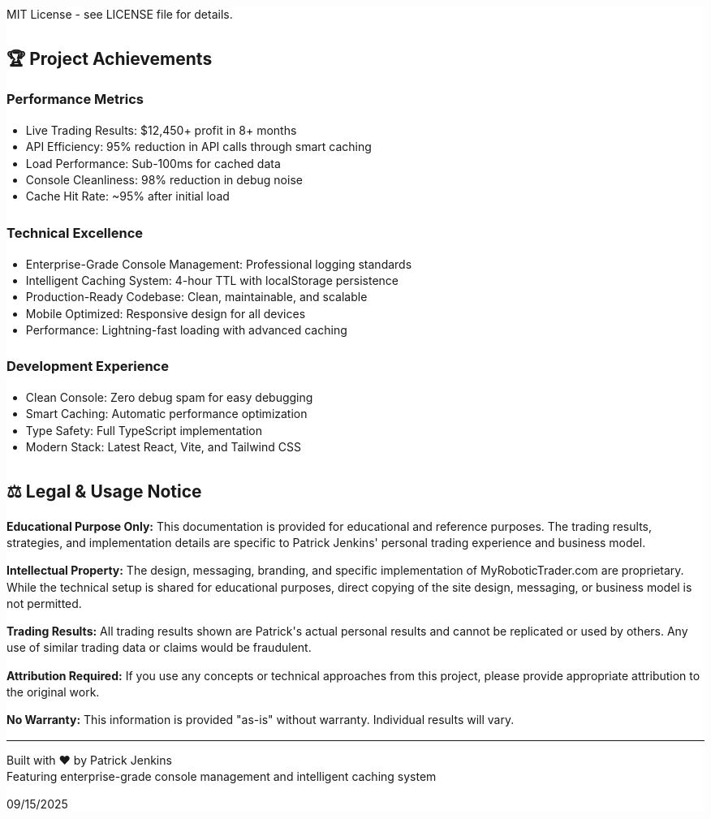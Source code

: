 MIT License - see LICENSE file for details.

## 🏆 Project Achievements

### Performance Metrics

- Live Trading Results: $12,450+ profit in 8+ months
- API Efficiency: 95% reduction in API calls through smart caching
- Load Performance: Sub-100ms for cached data
- Console Cleanliness: 98% reduction in debug noise
- Cache Hit Rate: ~95% after initial load

### Technical Excellence

- Enterprise-Grade Console Management: Professional logging standards
- Intelligent Caching System: 4-hour TTL with localStorage persistence
- Production-Ready Codebase: Clean, maintainable, and scalable
- Mobile Optimized: Responsive design for all devices
- Performance: Lightning-fast loading with advanced caching

### Development Experience

- Clean Console: Zero debug spam for easy debugging
- Smart Caching: Automatic performance optimization
- Type Safety: Full TypeScript implementation
- Modern Stack: Latest React, Vite, and Tailwind CSS

## ⚖️ Legal & Usage Notice

**Educational Purpose Only:** This documentation is provided for educational and reference purposes. The trading results, strategies, and implementation details are specific to Patrick Jenkins' personal trading experience and business model.

**Intellectual Property:** The design, messaging, branding, and specific implementation of MyRoboticTrader.com are proprietary. While the technical setup is shared for educational purposes, direct copying of the site design, messaging, or business model is not permitted.

**Trading Results:** All trading results shown are Patrick's actual personal results and cannot be replicated or used by others. Any use of similar trading data or claims would be fraudulent.

**Attribution Required:** If you use any concepts or technical approaches from this project, please provide appropriate attribution to the original work.

**No Warranty:** This information is provided "as-is" without warranty. Individual results will vary.

---

Built with ❤️ by Patrick Jenkins  
Featuring enterprise-grade console management and intelligent caching system

09/15/2025
